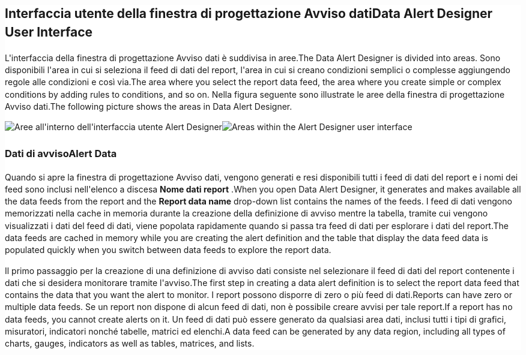##  <a name="data-alert-designer-user-interface"></a><a name="AlertDesigner"></a> <span data-ttu-id="2119f-121">Interfaccia utente della finestra di progettazione Avviso dati</span><span class="sxs-lookup"><span data-stu-id="2119f-121">Data Alert Designer User Interface</span></span>
 <span data-ttu-id="2119f-122">L'interfaccia della finestra di progettazione Avviso dati è suddivisa in aree.</span><span class="sxs-lookup"><span data-stu-id="2119f-122">The Data Alert Designer is divided into areas.</span></span> <span data-ttu-id="2119f-123">Sono disponibili l'area in cui si seleziona il feed di dati del report, l'area in cui si creano condizioni semplici o complesse aggiungendo regole alle condizioni e così via.</span><span class="sxs-lookup"><span data-stu-id="2119f-123">The area where you select the report data feed, the area where you create simple or complex conditions by adding rules to conditions, and so on.</span></span> <span data-ttu-id="2119f-124">Nella figura seguente sono illustrate le aree della finestra di progettazione Avviso dati.</span><span class="sxs-lookup"><span data-stu-id="2119f-124">The following picture shows the areas in Data Alert Designer.</span></span>

 <span data-ttu-id="2119f-125">![Aree all'interno dell'interfaccia utente Alert Designer](media/rs-alertdesigner.gif "Aree all'interno dell'interfaccia utente Alert Designer")</span><span class="sxs-lookup"><span data-stu-id="2119f-125">![Areas within the Alert Designer user interface](media/rs-alertdesigner.gif "Areas within the Alert Designer user interface")</span></span>
 

### <a name="alert-data"></a><span data-ttu-id="2119f-126">Dati di avviso</span><span class="sxs-lookup"><span data-stu-id="2119f-126">Alert Data</span></span>
 <span data-ttu-id="2119f-127">Quando si apre la finestra di progettazione Avviso dati, vengono generati e resi disponibili tutti i feed di dati del report e i nomi dei feed sono inclusi nell'elenco a discesa **Nome dati report** .</span><span class="sxs-lookup"><span data-stu-id="2119f-127">When you open Data Alert Designer, it generates and makes available all the data feeds from the report and the **Report data name** drop-down list contains the names of the feeds.</span></span> <span data-ttu-id="2119f-128">I feed di dati vengono memorizzati nella cache in memoria durante la creazione della definizione di avviso mentre la tabella, tramite cui vengono visualizzati i dati del feed di dati, viene popolata rapidamente quando si passa tra feed di dati per esplorare i dati del report.</span><span class="sxs-lookup"><span data-stu-id="2119f-128">The data feeds are cached in memory while you are creating the alert definition and the table that display the data feed data is populated quickly when you switch between data feeds to explore the report data.</span></span>

 <span data-ttu-id="2119f-129">Il primo passaggio per la creazione di una definizione di avviso dati consiste nel selezionare il feed di dati del report contenente i dati che si desidera monitorare tramite l'avviso.</span><span class="sxs-lookup"><span data-stu-id="2119f-129">The first step in creating a data alert definition is to select the report data feed that contains the data that you want the alert to monitor.</span></span> <span data-ttu-id="2119f-130">I report possono disporre di zero o più feed di dati.</span><span class="sxs-lookup"><span data-stu-id="2119f-130">Reports can have zero or multiple data feeds.</span></span> <span data-ttu-id="2119f-131">Se un report non dispone di alcun feed di dati, non è possibile creare avvisi per tale report.</span><span class="sxs-lookup"><span data-stu-id="2119f-131">If a report has no data feeds, you cannot create alerts on it.</span></span> <span data-ttu-id="2119f-132">Un feed di dati può essere generato da qualsiasi area dati, inclusi tutti i tipi di grafici, misuratori, indicatori nonché tabelle, matrici ed elenchi.</span><span class="sxs-lookup"><span data-stu-id="2119f-132">A data feed can be generated by any data region, including all types of charts, gauges, indicators as well as tables, matrices, and lists.</span></span>
